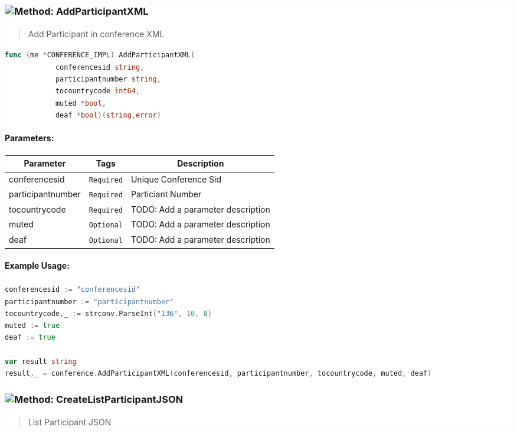 



### <a name="add_participant_xml"></a>![Method: ](http://apidocs.io/img/method.png ".conference_pkg.AddParticipantXML") AddParticipantXML

> Add Participant in conference XML 

```go
func (me *CONFERENCE_IMPL) AddParticipantXML(
            conferencesid string,
            participantnumber string,
            tocountrycode int64,
            muted *bool,
            deaf *bool)(string,error)
```

#### Parameters: 

| Parameter | Tags | Description |
|-----------|------|-------------|
| conferencesid |  ``` Required ```  | Unique Conference Sid |
| participantnumber |  ``` Required ```  | Particiant Number |
| tocountrycode |  ``` Required ```  | TODO: Add a parameter description |
| muted |  ``` Optional ```  | TODO: Add a parameter description |
| deaf |  ``` Optional ```  | TODO: Add a parameter description |



#### Example Usage:
```go
conferencesid := "conferencesid"
participantnumber := "participantnumber"
tocountrycode,_ := strconv.ParseInt("136", 10, 8)
muted := true
deaf := true

var result string
result,_ = conference.AddParticipantXML(conferencesid, participantnumber, tocountrycode, muted, deaf)

```





### <a name="create_list_participant_json"></a>![Method: ](http://apidocs.io/img/method.png ".conference_pkg.CreateListParticipantJSON") CreateListParticipantJSON

> List Participant JSON
